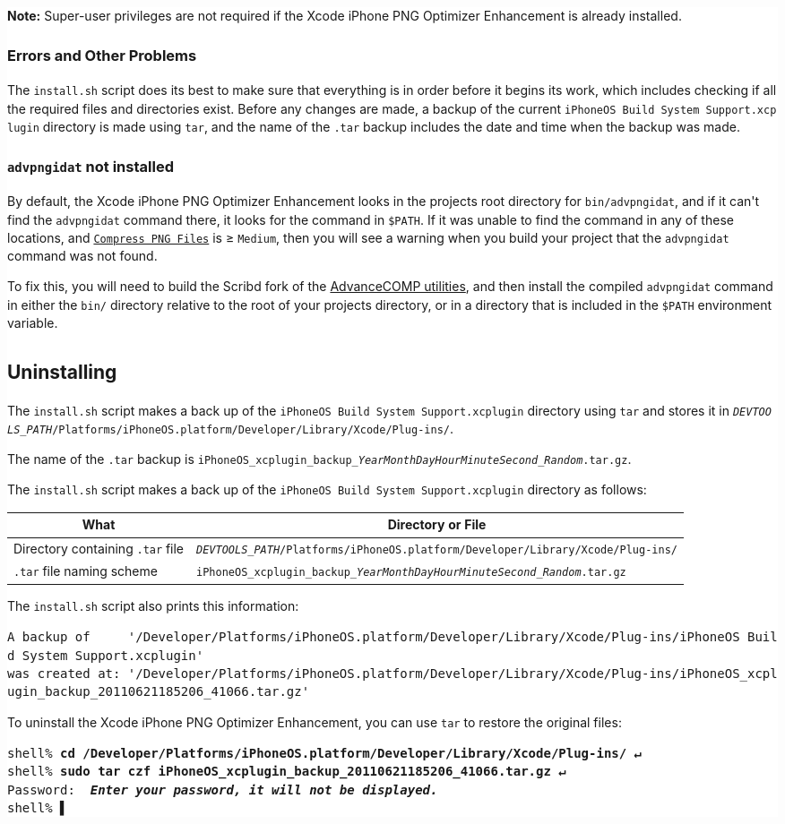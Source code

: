 **Note:** Super-user privileges are not required if the Xcode iPhone PNG Optimizer Enhancement is already installed.

### Errors and Other Problems

The `install.sh` script does its best to make sure that everything is in order before it begins its work, which includes checking if all the required files and directories exist.  Before any changes are made, a backup of the current `iPhoneOS Build System Support.xcplugin` directory is made using `tar`, and the name of the `.tar` backup includes the date and time when the backup was made.

### `advpngidat` not installed

By default, the Xcode iPhone PNG Optimizer Enhancement looks in the projects root directory for `bin/advpngidat`, and if it can't find the `advpngidat` command there, it looks for the command in `$PATH`.  If it was unable to find the command in any of these locations, and [`Compress PNG Files`][COMPRESS_PNG_FILES] is &ge; `Medium`, then you will see a warning when you build your project that the `advpngidat` command was not found.

To fix this, you will need to build the Scribd fork of the [AdvanceCOMP utilities][Scribd-AdvanceCOMP], and then install the compiled `advpngidat` command in either the `bin/` directory relative to the root of your projects directory, or in a directory that is included in the `$PATH` environment variable.

## Uninstalling

The `install.sh` script makes a back up of the `iPhoneOS Build System Support.xcplugin` directory using `tar` and stores it in <code><i>DEVTOOLS_PATH</i>/Platforms/iPhoneOS.platform/Developer/Library/Xcode/Plug-ins/</code>.

The name of the `.tar` backup is <code>iPhoneOS\_xcplugin\_backup\_<i>YearMonthDayHourMinuteSecond</i>\_<i>Random</i>.tar.gz</code>.

The `install.sh` script makes a back up of the `iPhoneOS Build System Support.xcplugin` directory as follows:

 What                            | Directory or File
---------------------------------|------------
Directory containing `.tar` file | <code><i>DEVTOOLS_PATH</i>/Platforms/iPhoneOS.platform/Developer/Library/Xcode/Plug-ins/</code>
`.tar` file naming scheme        | <code>iPhoneOS\_xcplugin\_backup\_<i>YearMonthDayHourMinuteSecond</i>\_<i>Random</i>.tar.gz</code>

The `install.sh` script also prints this information:

<pre>
A backup of     '/Developer/Platforms/iPhoneOS.platform/Developer/Library/Xcode/Plug-ins/iPhoneOS Build System Support.xcplugin'
was created at: '/Developer/Platforms/iPhoneOS.platform/Developer/Library/Xcode/Plug-ins/iPhoneOS_xcplugin_backup_20110621185206_41066.tar.gz'
</pre>

To uninstall the Xcode iPhone PNG Optimizer Enhancement, you can use `tar` to restore the original files:

<pre>
shell% <b>cd /Developer/Platforms/iPhoneOS.platform/Developer/Library/Xcode/Plug-ins/ &crarr;</b>
shell% <b>sudo tar czf iPhoneOS_xcplugin_backup_20110621185206_41066.tar.gz &crarr;</b>
Password: &nbsp;<i><b>Enter your password, it will not be displayed.</b></i>
shell% &#9612;
</pre>


[Scribd-AdvanceCOMP]: https://github.com/scribd/advancecomp
[RFC 1950]: http://www.ietf.org/rfc/rfc1950.txt
[PNG]: http://www.w3.org/TR/PNG/
[COMPRESS_PNG_FILES]: http://developer.apple.com/library/prerelease/ios/documentation/DeveloperTools/Reference/XcodeBuildSettingRef/1-Build_Setting_Reference/build_setting_ref.html#//apple_ref/doc/uid/TP40003931-CH3-SW6